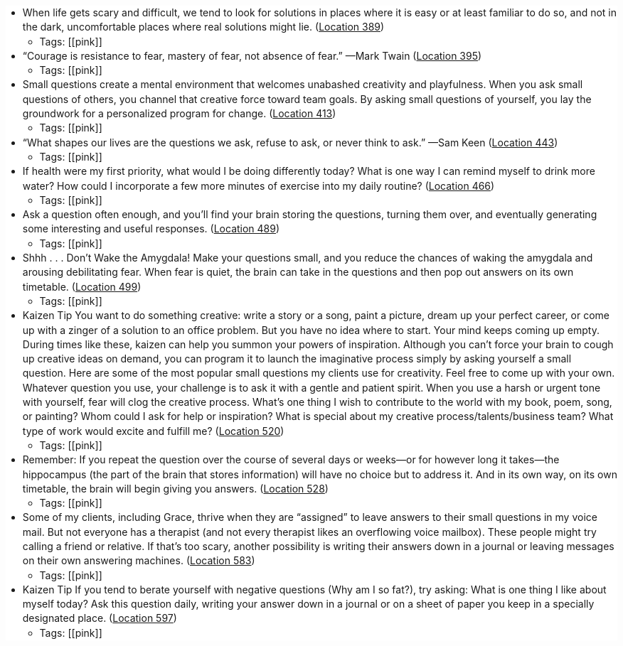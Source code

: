 - When life gets scary and difficult, we tend to look for solutions in places where it is easy or at least familiar to do so, and not in the dark, uncomfortable places where real solutions might lie. ([Location 389](https://readwise.io/to_kindle?action=open&asin=B0B5L788P5&location=389))
    - Tags: [[pink]] 
- “Courage is resistance to fear, mastery of fear, not absence of fear.” —Mark Twain ([Location 395](https://readwise.io/to_kindle?action=open&asin=B0B5L788P5&location=395))
    - Tags: [[pink]] 
- Small questions create a mental environment that welcomes unabashed creativity and playfulness. When you ask small questions of others, you channel that creative force toward team goals. By asking small questions of yourself, you lay the groundwork for a personalized program for change. ([Location 413](https://readwise.io/to_kindle?action=open&asin=B0B5L788P5&location=413))
    - Tags: [[pink]] 
- “What shapes our lives are the questions we ask, refuse to ask, or never think to ask.” —Sam Keen ([Location 443](https://readwise.io/to_kindle?action=open&asin=B0B5L788P5&location=443))
    - Tags: [[pink]] 
- If health were my first priority, what would I be doing differently today? What is one way I can remind myself to drink more water? How could I incorporate a few more minutes of exercise into my daily routine? ([Location 466](https://readwise.io/to_kindle?action=open&asin=B0B5L788P5&location=466))
    - Tags: [[pink]] 
- Ask a question often enough, and you’ll find your brain storing the questions, turning them over, and eventually generating some interesting and useful responses. ([Location 489](https://readwise.io/to_kindle?action=open&asin=B0B5L788P5&location=489))
    - Tags: [[pink]] 
- Shhh . . . Don’t Wake the Amygdala! Make your questions small, and you reduce the chances of waking the amygdala and arousing debilitating fear. When fear is quiet, the brain can take in the questions and then pop out answers on its own timetable. ([Location 499](https://readwise.io/to_kindle?action=open&asin=B0B5L788P5&location=499))
    - Tags: [[pink]] 
- Kaizen Tip You want to do something creative: write a story or a song, paint a picture, dream up your perfect career, or come up with a zinger of a solution to an office problem. But you have no idea where to start. Your mind keeps coming up empty. During times like these, kaizen can help you summon your powers of inspiration. Although you can’t force your brain to cough up creative ideas on demand, you can program it to launch the imaginative process simply by asking yourself a small question. Here are some of the most popular small questions my clients use for creativity. Feel free to come up with your own. Whatever question you use, your challenge is to ask it with a gentle and patient spirit. When you use a harsh or urgent tone with yourself, fear will clog the creative process. What’s one thing I wish to contribute to the world with my book, poem, song, or painting? Whom could I ask for help or inspiration? What is special about my creative process/talents/business team? What type of work would excite and fulfill me? ([Location 520](https://readwise.io/to_kindle?action=open&asin=B0B5L788P5&location=520))
    - Tags: [[pink]] 
- Remember: If you repeat the question over the course of several days or weeks—or for however long it takes—the hippocampus (the part of the brain that stores information) will have no choice but to address it. And in its own way, on its own timetable, the brain will begin giving you answers. ([Location 528](https://readwise.io/to_kindle?action=open&asin=B0B5L788P5&location=528))
    - Tags: [[pink]] 
- Some of my clients, including Grace, thrive when they are “assigned” to leave answers to their small questions in my voice mail. But not everyone has a therapist (and not every therapist likes an overflowing voice mailbox). These people might try calling a friend or relative. If that’s too scary, another possibility is writing their answers down in a journal or leaving messages on their own answering machines. ([Location 583](https://readwise.io/to_kindle?action=open&asin=B0B5L788P5&location=583))
    - Tags: [[pink]] 
- Kaizen Tip If you tend to berate yourself with negative questions (Why am I so fat?), try asking: What is one thing I like about myself today? Ask this question daily, writing your answer down in a journal or on a sheet of paper you keep in a specially designated place. ([Location 597](https://readwise.io/to_kindle?action=open&asin=B0B5L788P5&location=597))
    - Tags: [[pink]] 
